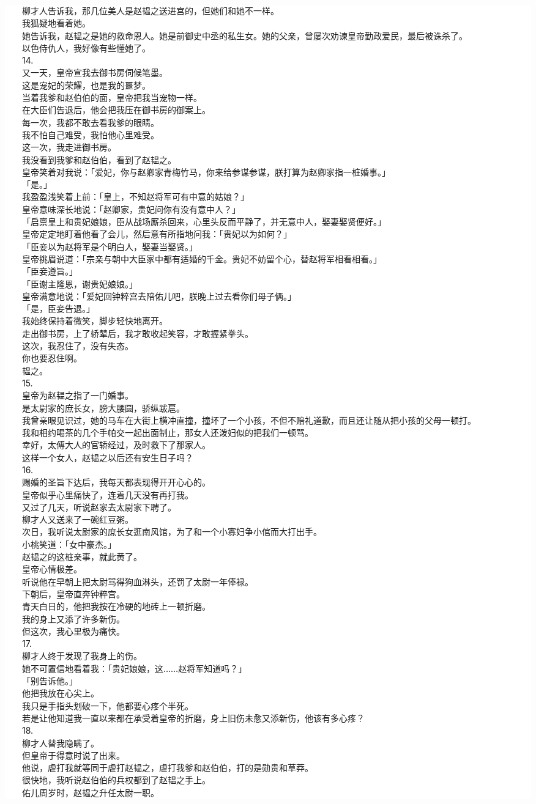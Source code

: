 &emsp;&emsp;柳才人告诉我，那几位美人是赵韫之送进宫的，但她们和她不一样。  
&emsp;&emsp;我狐疑地看着她。  
&emsp;&emsp;她告诉我，赵韫之是她的救命恩人。她是前御史中丞的私生女。她的父亲，曾屡次劝谏皇帝勤政爱民，最后被诛杀了。  
&emsp;&emsp;以色侍仇人，我好像有些懂她了。  
&emsp;&emsp;14.  
&emsp;&emsp;又一天，皇帝宣我去御书房伺候笔墨。  
&emsp;&emsp;这是宠妃的荣耀，也是我的噩梦。  
&emsp;&emsp;当着我爹和赵伯伯的面，皇帝把我当宠物一样。  
&emsp;&emsp;在大臣们告退后，他会把我压在御书房的御案上。  
&emsp;&emsp;每一次，我都不敢去看我爹的眼睛。  
&emsp;&emsp;我不怕自己难受，我怕他心里难受。  
&emsp;&emsp;这一次，我走进御书房。  
&emsp;&emsp;我没看到我爹和赵伯伯，看到了赵韫之。  
&emsp;&emsp;皇帝笑着对我说：「爱妃，你与赵卿家青梅竹马，你来给参谋参谋，朕打算为赵卿家指一桩婚事。」  
&emsp;&emsp;「是。」  
&emsp;&emsp;我盈盈浅笑着上前：「皇上，不知赵将军可有中意的姑娘？」  
&emsp;&emsp;皇帝意味深长地说：「赵卿家，贵妃问你有没有意中人？」  
&emsp;&emsp;「启禀皇上和贵妃娘娘，臣从战场厮杀回来，心里头反而平静了，并无意中人，娶妻娶贤便好。」  
&emsp;&emsp;皇帝定定地盯着他看了会儿，然后意有所指地问我：「贵妃以为如何？」  
&emsp;&emsp;「臣妾以为赵将军是个明白人，娶妻当娶贤。」  
&emsp;&emsp;皇帝挑眉说道：「宗亲与朝中大臣家中都有适婚的千金。贵妃不妨留个心，替赵将军相看相看。」  
&emsp;&emsp;「臣妾遵旨。」  
&emsp;&emsp;「臣谢主隆恩，谢贵妃娘娘。」  
&emsp;&emsp;皇帝满意地说：「爱妃回钟粹宫去陪佑儿吧，朕晚上过去看你们母子俩。」  
&emsp;&emsp;「是，臣妾告退。」  
&emsp;&emsp;我始终保持着微笑，脚步轻快地离开。  
&emsp;&emsp;走出御书房，上了轿辇后，我才敢收起笑容，才敢握紧拳头。  
&emsp;&emsp;这次，我忍住了，没有失态。  
&emsp;&emsp;你也要忍住啊。  
&emsp;&emsp;韫之。  
&emsp;&emsp;15.  
&emsp;&emsp;皇帝为赵韫之指了一门婚事。  
&emsp;&emsp;是太尉家的庶长女，膀大腰圆，骄纵跋扈。  
&emsp;&emsp;我曾亲眼见识过，她的马车在大街上横冲直撞，撞坏了一个小孩，不但不赔礼道歉，而且还让随从把小孩的父母一顿打。  
&emsp;&emsp;我和相约喝茶的几个手帕交一起出面制止，那女人还泼妇似的把我们一顿骂。  
&emsp;&emsp;幸好，太傅大人的官轿经过，及时救下了那家人。  
&emsp;&emsp;这样一个女人，赵韫之以后还有安生日子吗？  
&emsp;&emsp;16.  
&emsp;&emsp;赐婚的圣旨下达后，我每天都表现得开开心心的。  
&emsp;&emsp;皇帝似乎心里痛快了，连着几天没有再打我。  
&emsp;&emsp;又过了几天，听说赵家去太尉家下聘了。  
&emsp;&emsp;柳才人又送来了一碗红豆粥。  
&emsp;&emsp;次日，我听说太尉家的庶长女逛南风馆，为了和一个小寡妇争小倌而大打出手。  
&emsp;&emsp;小桃笑道：「女中豪杰。」  
&emsp;&emsp;赵韫之的这桩亲事，就此黄了。  
&emsp;&emsp;皇帝心情极差。  
&emsp;&emsp;听说他在早朝上把太尉骂得狗血淋头，还罚了太尉一年俸禄。  
&emsp;&emsp;下朝后，皇帝直奔钟粹宫。  
&emsp;&emsp;青天白日的，他把我按在冷硬的地砖上一顿折磨。  
&emsp;&emsp;我的身上又添了许多新伤。  
&emsp;&emsp;但这次，我心里极为痛快。  
&emsp;&emsp;17.  
&emsp;&emsp;柳才人终于发现了我身上的伤。  
&emsp;&emsp;她不可置信地看着我：「贵妃娘娘，这……赵将军知道吗？」  
&emsp;&emsp;「别告诉他。」  
&emsp;&emsp;他把我放在心尖上。  
&emsp;&emsp;我只是手指头划破一下，他都要心疼个半死。  
&emsp;&emsp;若是让他知道我一直以来都在承受着皇帝的折磨，身上旧伤未愈又添新伤，他该有多心疼？  
&emsp;&emsp;18.  
&emsp;&emsp;柳才人替我隐瞒了。  
&emsp;&emsp;但皇帝于得意时说了出来。  
&emsp;&emsp;他说，虐打我就等同于虐打赵韫之，虐打我爹和赵伯伯，打的是勋贵和草莽。  
&emsp;&emsp;很快地，我听说赵伯伯的兵权都到了赵韫之手上。  
&emsp;&emsp;佑儿周岁时，赵韫之升任太尉一职。  